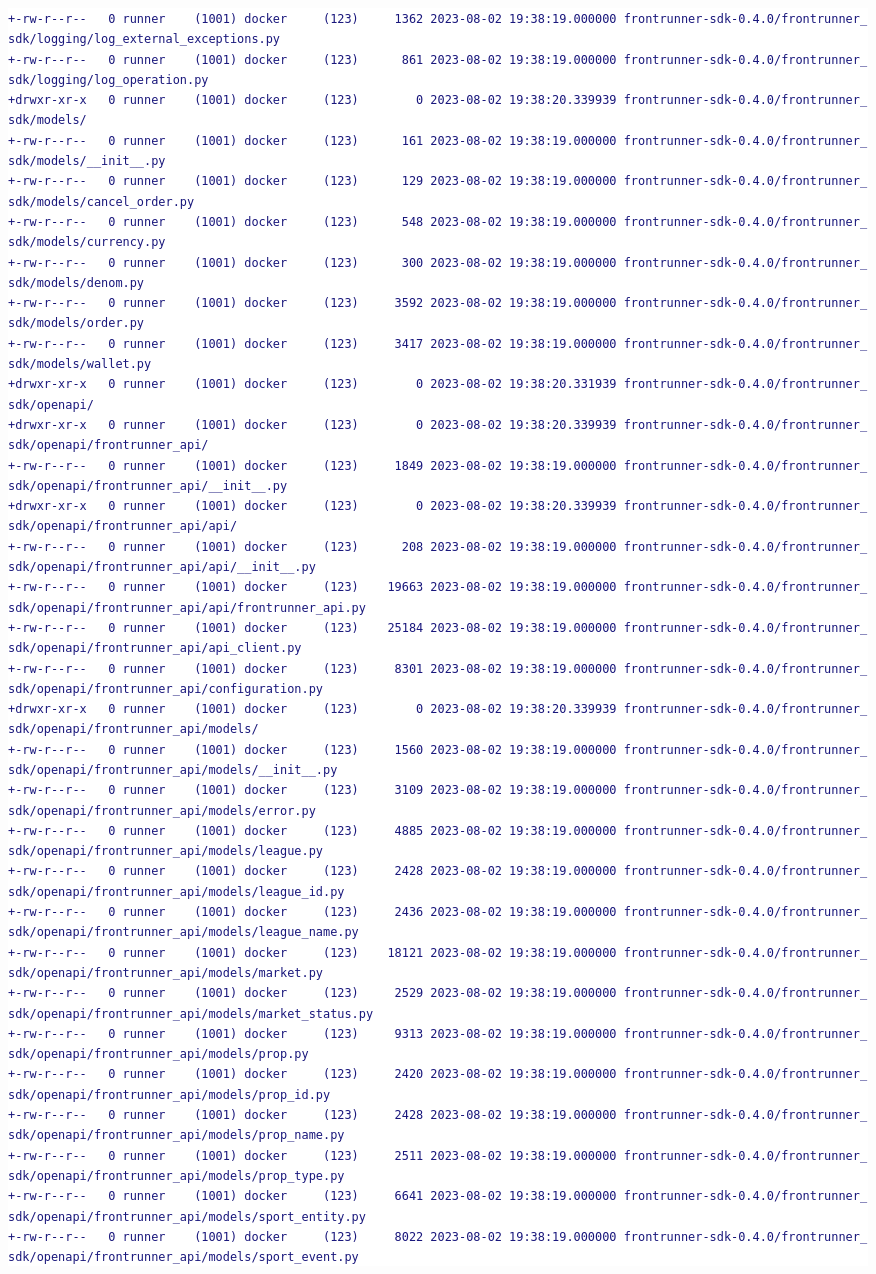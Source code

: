 ```diff
+-rw-r--r--   0 runner    (1001) docker     (123)     1362 2023-08-02 19:38:19.000000 frontrunner-sdk-0.4.0/frontrunner_sdk/logging/log_external_exceptions.py
+-rw-r--r--   0 runner    (1001) docker     (123)      861 2023-08-02 19:38:19.000000 frontrunner-sdk-0.4.0/frontrunner_sdk/logging/log_operation.py
+drwxr-xr-x   0 runner    (1001) docker     (123)        0 2023-08-02 19:38:20.339939 frontrunner-sdk-0.4.0/frontrunner_sdk/models/
+-rw-r--r--   0 runner    (1001) docker     (123)      161 2023-08-02 19:38:19.000000 frontrunner-sdk-0.4.0/frontrunner_sdk/models/__init__.py
+-rw-r--r--   0 runner    (1001) docker     (123)      129 2023-08-02 19:38:19.000000 frontrunner-sdk-0.4.0/frontrunner_sdk/models/cancel_order.py
+-rw-r--r--   0 runner    (1001) docker     (123)      548 2023-08-02 19:38:19.000000 frontrunner-sdk-0.4.0/frontrunner_sdk/models/currency.py
+-rw-r--r--   0 runner    (1001) docker     (123)      300 2023-08-02 19:38:19.000000 frontrunner-sdk-0.4.0/frontrunner_sdk/models/denom.py
+-rw-r--r--   0 runner    (1001) docker     (123)     3592 2023-08-02 19:38:19.000000 frontrunner-sdk-0.4.0/frontrunner_sdk/models/order.py
+-rw-r--r--   0 runner    (1001) docker     (123)     3417 2023-08-02 19:38:19.000000 frontrunner-sdk-0.4.0/frontrunner_sdk/models/wallet.py
+drwxr-xr-x   0 runner    (1001) docker     (123)        0 2023-08-02 19:38:20.331939 frontrunner-sdk-0.4.0/frontrunner_sdk/openapi/
+drwxr-xr-x   0 runner    (1001) docker     (123)        0 2023-08-02 19:38:20.339939 frontrunner-sdk-0.4.0/frontrunner_sdk/openapi/frontrunner_api/
+-rw-r--r--   0 runner    (1001) docker     (123)     1849 2023-08-02 19:38:19.000000 frontrunner-sdk-0.4.0/frontrunner_sdk/openapi/frontrunner_api/__init__.py
+drwxr-xr-x   0 runner    (1001) docker     (123)        0 2023-08-02 19:38:20.339939 frontrunner-sdk-0.4.0/frontrunner_sdk/openapi/frontrunner_api/api/
+-rw-r--r--   0 runner    (1001) docker     (123)      208 2023-08-02 19:38:19.000000 frontrunner-sdk-0.4.0/frontrunner_sdk/openapi/frontrunner_api/api/__init__.py
+-rw-r--r--   0 runner    (1001) docker     (123)    19663 2023-08-02 19:38:19.000000 frontrunner-sdk-0.4.0/frontrunner_sdk/openapi/frontrunner_api/api/frontrunner_api.py
+-rw-r--r--   0 runner    (1001) docker     (123)    25184 2023-08-02 19:38:19.000000 frontrunner-sdk-0.4.0/frontrunner_sdk/openapi/frontrunner_api/api_client.py
+-rw-r--r--   0 runner    (1001) docker     (123)     8301 2023-08-02 19:38:19.000000 frontrunner-sdk-0.4.0/frontrunner_sdk/openapi/frontrunner_api/configuration.py
+drwxr-xr-x   0 runner    (1001) docker     (123)        0 2023-08-02 19:38:20.339939 frontrunner-sdk-0.4.0/frontrunner_sdk/openapi/frontrunner_api/models/
+-rw-r--r--   0 runner    (1001) docker     (123)     1560 2023-08-02 19:38:19.000000 frontrunner-sdk-0.4.0/frontrunner_sdk/openapi/frontrunner_api/models/__init__.py
+-rw-r--r--   0 runner    (1001) docker     (123)     3109 2023-08-02 19:38:19.000000 frontrunner-sdk-0.4.0/frontrunner_sdk/openapi/frontrunner_api/models/error.py
+-rw-r--r--   0 runner    (1001) docker     (123)     4885 2023-08-02 19:38:19.000000 frontrunner-sdk-0.4.0/frontrunner_sdk/openapi/frontrunner_api/models/league.py
+-rw-r--r--   0 runner    (1001) docker     (123)     2428 2023-08-02 19:38:19.000000 frontrunner-sdk-0.4.0/frontrunner_sdk/openapi/frontrunner_api/models/league_id.py
+-rw-r--r--   0 runner    (1001) docker     (123)     2436 2023-08-02 19:38:19.000000 frontrunner-sdk-0.4.0/frontrunner_sdk/openapi/frontrunner_api/models/league_name.py
+-rw-r--r--   0 runner    (1001) docker     (123)    18121 2023-08-02 19:38:19.000000 frontrunner-sdk-0.4.0/frontrunner_sdk/openapi/frontrunner_api/models/market.py
+-rw-r--r--   0 runner    (1001) docker     (123)     2529 2023-08-02 19:38:19.000000 frontrunner-sdk-0.4.0/frontrunner_sdk/openapi/frontrunner_api/models/market_status.py
+-rw-r--r--   0 runner    (1001) docker     (123)     9313 2023-08-02 19:38:19.000000 frontrunner-sdk-0.4.0/frontrunner_sdk/openapi/frontrunner_api/models/prop.py
+-rw-r--r--   0 runner    (1001) docker     (123)     2420 2023-08-02 19:38:19.000000 frontrunner-sdk-0.4.0/frontrunner_sdk/openapi/frontrunner_api/models/prop_id.py
+-rw-r--r--   0 runner    (1001) docker     (123)     2428 2023-08-02 19:38:19.000000 frontrunner-sdk-0.4.0/frontrunner_sdk/openapi/frontrunner_api/models/prop_name.py
+-rw-r--r--   0 runner    (1001) docker     (123)     2511 2023-08-02 19:38:19.000000 frontrunner-sdk-0.4.0/frontrunner_sdk/openapi/frontrunner_api/models/prop_type.py
+-rw-r--r--   0 runner    (1001) docker     (123)     6641 2023-08-02 19:38:19.000000 frontrunner-sdk-0.4.0/frontrunner_sdk/openapi/frontrunner_api/models/sport_entity.py
+-rw-r--r--   0 runner    (1001) docker     (123)     8022 2023-08-02 19:38:19.000000 frontrunner-sdk-0.4.0/frontrunner_sdk/openapi/frontrunner_api/models/sport_event.py
```